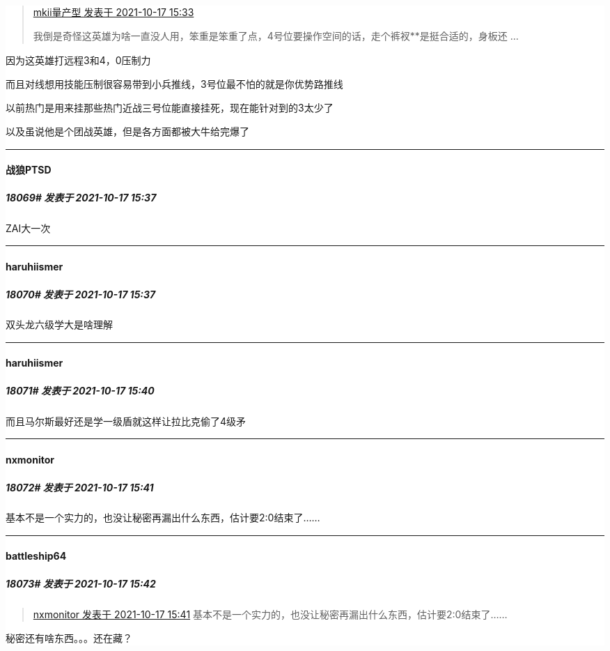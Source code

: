 
<blockquote><a href="httphttps://bbs.saraba1st.com/2b/forum.php?mod=redirect&amp;goto=findpost&amp;pid=53160709&amp;ptid=2022320" target="_blank">mkii量产型 发表于 2021-10-17 15:33</a>

我倒是奇怪这英雄为啥一直没人用，笨重是笨重了点，4号位要操作空间的话，走个裤衩**是挺合适的，身板还 ...</blockquote>
因为这英雄打远程3和4，0压制力

而且对线想用技能压制很容易带到小兵推线，3号位最不怕的就是你优势路推线


以前热门是用来挂那些热门近战三号位能直接挂死，现在能针对到的3太少了

以及虽说他是个团战英雄，但是各方面都被大牛给完爆了


*****

####  战狼PTSD  
##### 18069#       发表于 2021-10-17 15:37


ZAI大一次


*****

####  haruhiismer  
##### 18070#       发表于 2021-10-17 15:37


双头龙六级学大是啥理解


*****

####  haruhiismer  
##### 18071#       发表于 2021-10-17 15:40


而且马尔斯最好还是学一级盾就这样让拉比克偷了4级矛


*****

####  nxmonitor  
##### 18072#       发表于 2021-10-17 15:41


基本不是一个实力的，也没让秘密再漏出什么东西，估计要2:0结束了……


*****

####  battleship64  
##### 18073#       发表于 2021-10-17 15:42


<blockquote><a href="httphttps://bbs.saraba1st.com/2b/forum.php?mod=redirect&amp;goto=findpost&amp;pid=53160788&amp;ptid=2022320" target="_blank">nxmonitor 发表于 2021-10-17 15:41</a>
基本不是一个实力的，也没让秘密再漏出什么东西，估计要2:0结束了……</blockquote>
秘密还有啥东西。。。还在藏？

